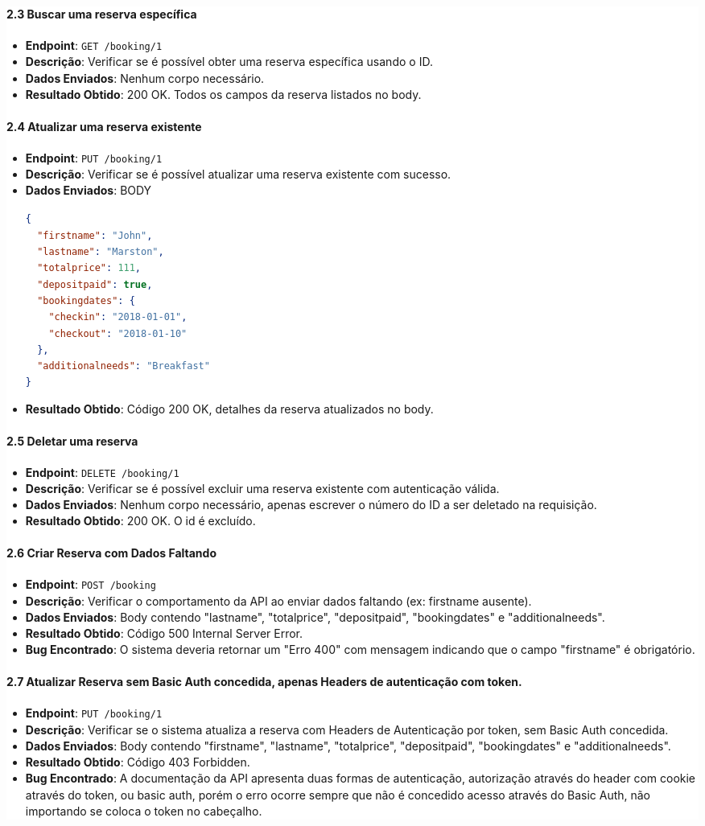 #### 2.3 Buscar uma reserva específica

- **Endpoint**: `GET /booking/1`
- **Descrição**: Verificar se é possível obter uma reserva específica usando o ID.
- **Dados Enviados**: Nenhum corpo necessário.
- **Resultado Obtido**: 200 OK. Todos os campos da reserva listados no body.

#### 2.4 Atualizar uma reserva existente

- **Endpoint**: `PUT /booking/1`
- **Descrição**: Verificar se é possível atualizar uma reserva existente com sucesso.
- **Dados Enviados**: BODY
  ```json
  {
    "firstname": "John",
    "lastname": "Marston",
    "totalprice": 111,
    "depositpaid": true,
    "bookingdates": {
      "checkin": "2018-01-01",
      "checkout": "2018-01-10"
    },
    "additionalneeds": "Breakfast"
  }
  ```
- **Resultado Obtido**: Código 200 OK, detalhes da reserva atualizados no body.

#### 2.5 Deletar uma reserva

- **Endpoint**: `DELETE /booking/1`
- **Descrição**: Verificar se é possível excluir uma reserva existente com autenticação válida.
- **Dados Enviados**: Nenhum corpo necessário, apenas escrever o número do ID a ser deletado na requisição.
- **Resultado Obtido**: 200 OK. O id é excluído.

#### 2.6 Criar Reserva com Dados Faltando

- **Endpoint**: `POST /booking`
- **Descrição**: Verificar o comportamento da API ao enviar dados faltando (ex: firstname ausente).
- **Dados Enviados**: Body contendo "lastname", "totalprice", "depositpaid", "bookingdates" e "additionalneeds".
- **Resultado Obtido**: Código 500 Internal Server Error.
- **Bug Encontrado**: O sistema deveria retornar um "Erro 400" com mensagem indicando que o campo "firstname" é obrigatório.

#### 2.7 Atualizar Reserva sem Basic Auth concedida, apenas Headers de autenticação com token.

- **Endpoint**: `PUT /booking/1`
- **Descrição**: Verificar se o sistema atualiza a reserva com Headers de Autenticação por token, sem Basic Auth concedida.
- **Dados Enviados**: Body contendo "firstname", "lastname", "totalprice", "depositpaid", "bookingdates" e "additionalneeds".
- **Resultado Obtido**: Código 403 Forbidden.
- **Bug Encontrado**: A documentação da API apresenta duas formas de autenticação, autorização através do header com cookie através do token, ou basic auth, porém o erro ocorre sempre que não é concedido acesso através do Basic Auth, não importando se coloca o token no cabeçalho.
